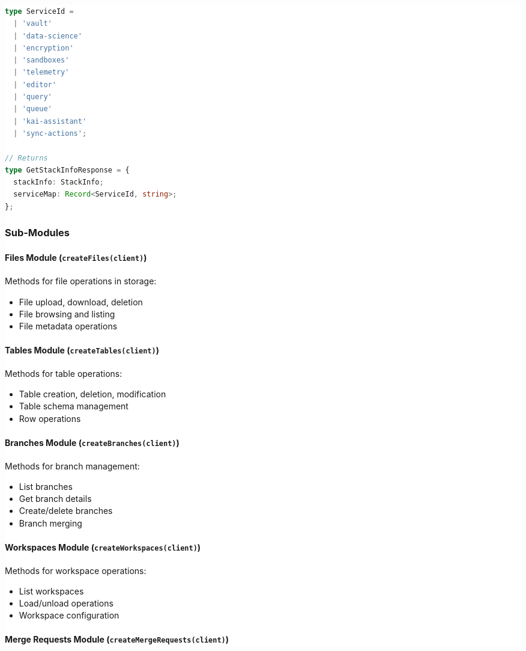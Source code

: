 ```typescript
type ServiceId =
  | 'vault'
  | 'data-science'
  | 'encryption'
  | 'sandboxes'
  | 'telemetry'
  | 'editor'
  | 'query'
  | 'queue'
  | 'kai-assistant'
  | 'sync-actions';

// Returns
type GetStackInfoResponse = {
  stackInfo: StackInfo;
  serviceMap: Record<ServiceId, string>;
};
```

### Sub-Modules

#### **Files Module** (`createFiles(client)`)

Methods for file operations in storage:
- File upload, download, deletion
- File browsing and listing
- File metadata operations

#### **Tables Module** (`createTables(client)`)

Methods for table operations:
- Table creation, deletion, modification
- Table schema management
- Row operations

#### **Branches Module** (`createBranches(client)`)

Methods for branch management:
- List branches
- Get branch details
- Create/delete branches
- Branch merging

#### **Workspaces Module** (`createWorkspaces(client)`)

Methods for workspace operations:
- List workspaces
- Load/unload operations
- Workspace configuration

#### **Merge Requests Module** (`createMergeRequests(client)`)
